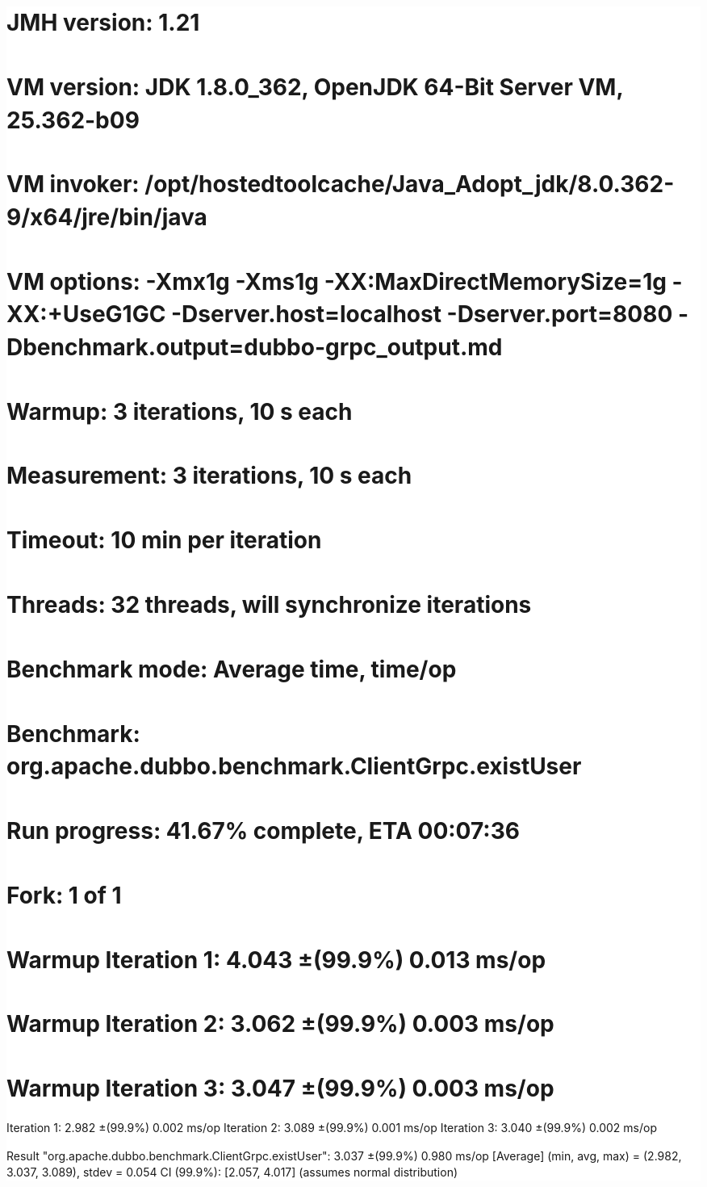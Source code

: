 
# JMH version: 1.21
# VM version: JDK 1.8.0_362, OpenJDK 64-Bit Server VM, 25.362-b09
# VM invoker: /opt/hostedtoolcache/Java_Adopt_jdk/8.0.362-9/x64/jre/bin/java
# VM options: -Xmx1g -Xms1g -XX:MaxDirectMemorySize=1g -XX:+UseG1GC -Dserver.host=localhost -Dserver.port=8080 -Dbenchmark.output=dubbo-grpc_output.md
# Warmup: 3 iterations, 10 s each
# Measurement: 3 iterations, 10 s each
# Timeout: 10 min per iteration
# Threads: 32 threads, will synchronize iterations
# Benchmark mode: Average time, time/op
# Benchmark: org.apache.dubbo.benchmark.ClientGrpc.existUser

# Run progress: 41.67% complete, ETA 00:07:36
# Fork: 1 of 1
# Warmup Iteration   1: 4.043 ±(99.9%) 0.013 ms/op
# Warmup Iteration   2: 3.062 ±(99.9%) 0.003 ms/op
# Warmup Iteration   3: 3.047 ±(99.9%) 0.003 ms/op
Iteration   1: 2.982 ±(99.9%) 0.002 ms/op
Iteration   2: 3.089 ±(99.9%) 0.001 ms/op
Iteration   3: 3.040 ±(99.9%) 0.002 ms/op


Result "org.apache.dubbo.benchmark.ClientGrpc.existUser":
  3.037 ±(99.9%) 0.980 ms/op [Average]
  (min, avg, max) = (2.982, 3.037, 3.089), stdev = 0.054
  CI (99.9%): [2.057, 4.017] (assumes normal distribution)

